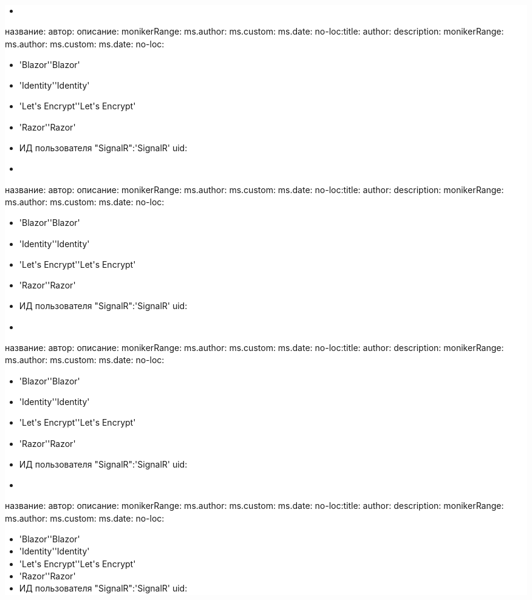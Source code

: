 -
<span data-ttu-id="25ce6-280">название: автор: описание: monikerRange: ms.author: ms.custom: ms.date: no-loc:</span><span class="sxs-lookup"><span data-stu-id="25ce6-280">title: author: description: monikerRange: ms.author: ms.custom: ms.date: no-loc:</span></span>
- <span data-ttu-id="25ce6-281">'Blazor'</span><span class="sxs-lookup"><span data-stu-id="25ce6-281">'Blazor'</span></span>
- <span data-ttu-id="25ce6-282">'Identity'</span><span class="sxs-lookup"><span data-stu-id="25ce6-282">'Identity'</span></span>
- <span data-ttu-id="25ce6-283">'Let's Encrypt'</span><span class="sxs-lookup"><span data-stu-id="25ce6-283">'Let's Encrypt'</span></span>
- <span data-ttu-id="25ce6-284">'Razor'</span><span class="sxs-lookup"><span data-stu-id="25ce6-284">'Razor'</span></span>
- <span data-ttu-id="25ce6-285">ИД пользователя "SignalR":</span><span class="sxs-lookup"><span data-stu-id="25ce6-285">'SignalR' uid:</span></span> 

-
<span data-ttu-id="25ce6-286">название: автор: описание: monikerRange: ms.author: ms.custom: ms.date: no-loc:</span><span class="sxs-lookup"><span data-stu-id="25ce6-286">title: author: description: monikerRange: ms.author: ms.custom: ms.date: no-loc:</span></span>
- <span data-ttu-id="25ce6-287">'Blazor'</span><span class="sxs-lookup"><span data-stu-id="25ce6-287">'Blazor'</span></span>
- <span data-ttu-id="25ce6-288">'Identity'</span><span class="sxs-lookup"><span data-stu-id="25ce6-288">'Identity'</span></span>
- <span data-ttu-id="25ce6-289">'Let's Encrypt'</span><span class="sxs-lookup"><span data-stu-id="25ce6-289">'Let's Encrypt'</span></span>
- <span data-ttu-id="25ce6-290">'Razor'</span><span class="sxs-lookup"><span data-stu-id="25ce6-290">'Razor'</span></span>
- <span data-ttu-id="25ce6-291">ИД пользователя "SignalR":</span><span class="sxs-lookup"><span data-stu-id="25ce6-291">'SignalR' uid:</span></span> 

-
<span data-ttu-id="25ce6-292">название: автор: описание: monikerRange: ms.author: ms.custom: ms.date: no-loc:</span><span class="sxs-lookup"><span data-stu-id="25ce6-292">title: author: description: monikerRange: ms.author: ms.custom: ms.date: no-loc:</span></span>
- <span data-ttu-id="25ce6-293">'Blazor'</span><span class="sxs-lookup"><span data-stu-id="25ce6-293">'Blazor'</span></span>
- <span data-ttu-id="25ce6-294">'Identity'</span><span class="sxs-lookup"><span data-stu-id="25ce6-294">'Identity'</span></span>
- <span data-ttu-id="25ce6-295">'Let's Encrypt'</span><span class="sxs-lookup"><span data-stu-id="25ce6-295">'Let's Encrypt'</span></span>
- <span data-ttu-id="25ce6-296">'Razor'</span><span class="sxs-lookup"><span data-stu-id="25ce6-296">'Razor'</span></span>
- <span data-ttu-id="25ce6-297">ИД пользователя "SignalR":</span><span class="sxs-lookup"><span data-stu-id="25ce6-297">'SignalR' uid:</span></span> 

-
<span data-ttu-id="25ce6-298">название: автор: описание: monikerRange: ms.author: ms.custom: ms.date: no-loc:</span><span class="sxs-lookup"><span data-stu-id="25ce6-298">title: author: description: monikerRange: ms.author: ms.custom: ms.date: no-loc:</span></span>
- <span data-ttu-id="25ce6-299">'Blazor'</span><span class="sxs-lookup"><span data-stu-id="25ce6-299">'Blazor'</span></span>
- <span data-ttu-id="25ce6-300">'Identity'</span><span class="sxs-lookup"><span data-stu-id="25ce6-300">'Identity'</span></span>
- <span data-ttu-id="25ce6-301">'Let's Encrypt'</span><span class="sxs-lookup"><span data-stu-id="25ce6-301">'Let's Encrypt'</span></span>
- <span data-ttu-id="25ce6-302">'Razor'</span><span class="sxs-lookup"><span data-stu-id="25ce6-302">'Razor'</span></span>
- <span data-ttu-id="25ce6-303">ИД пользователя "SignalR":</span><span class="sxs-lookup"><span data-stu-id="25ce6-303">'SignalR' uid:</span></span> 
